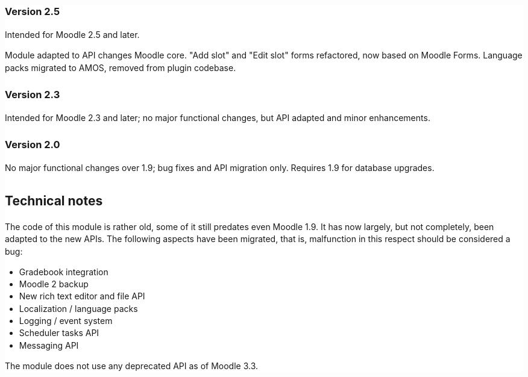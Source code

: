 ### Version 2.5

Intended for Moodle 2.5 and later. 

Module adapted to API changes Moodle core.
"Add slot" and "Edit slot" forms refactored, now based on Moodle Forms.
Language packs migrated to AMOS, removed from plugin codebase.

### Version 2.3

Intended for Moodle 2.3 and later; no major functional changes, but API adapted and minor enhancements.

### Version 2.0

No major functional changes over 1.9; bug fixes and API migration only. Requires 1.9 for database upgrades.  


Technical notes
---------------

The code of this module is rather old, some of it still predates even Moodle 1.9.
It has now largely, but not completely, been adapted to the new APIs.
The following aspects have been migrated, that is, malfunction in this respect 
should be considered a bug:

* Gradebook integration
* Moodle 2 backup
* New rich text editor and file API 
* Localization / language packs
* Logging / event system
* Scheduler tasks API
* Messaging API

The module does not use any deprecated API as of Moodle 3.3.
